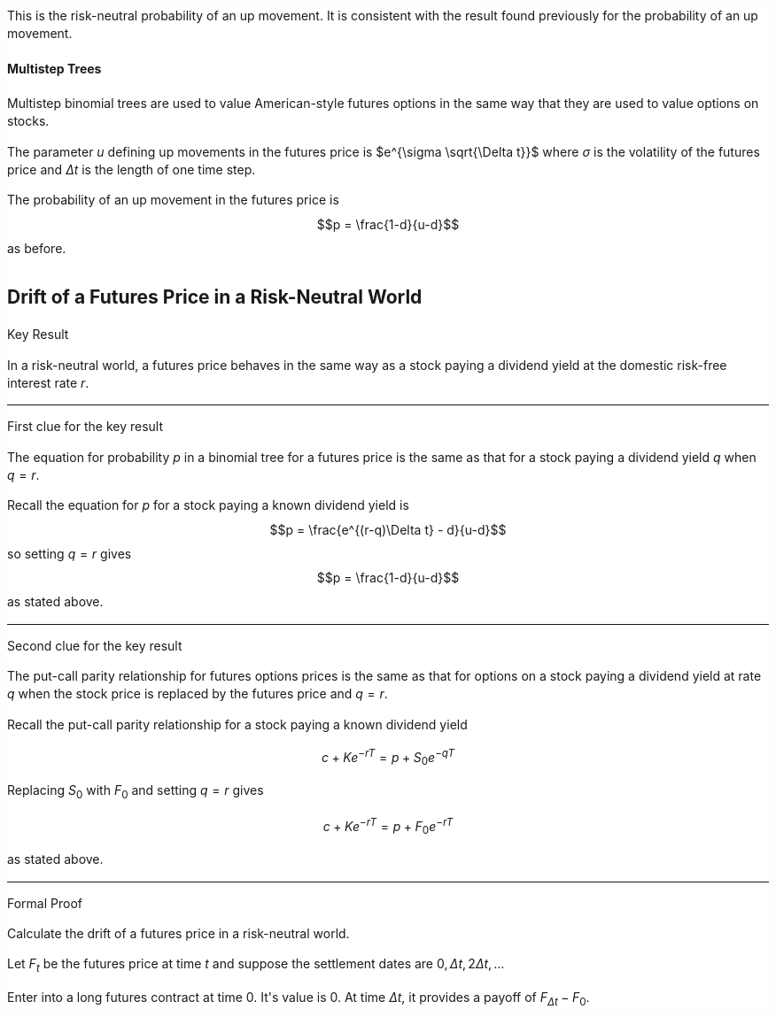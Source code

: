 This is the risk-neutral probability of an up movement. 
It is consistent with the result found previously for the probability of an up movement. 

#### Multistep Trees

Multistep binomial trees are used to value American-style futures options in the same way that they are used to value options on stocks. 

The parameter $u$ defining up movements in the futures price is $e^{\sigma \sqrt{\Delta t}}$ where $\sigma$ is the volatility of the futures price and $\Delta t$ is the length of one time step. 

The probability of an up movement in the futures price is $$p = \frac{1-d}{u-d}$$ as before. 

## Drift of a Futures Price in a Risk-Neutral World

Key Result

In a risk-neutral world, a futures price behaves in the same way as a stock paying a dividend yield at the domestic risk-free interest rate $r$. 

---

First clue for the key result

The equation for probability $p$ in a binomial tree for a futures price is the same as that for a stock paying a dividend yield $q$ when $q=r$. 

Recall the equation for $p$ for a stock paying a known dividend yield is $$p = \frac{e^{(r-q)\Delta t} - d}{u-d}$$ so setting $q=r$ gives $$p = \frac{1-d}{u-d}$$ as stated above. 

---

Second clue for the key result

The put-call parity relationship for futures options prices is the same as that for options on a stock paying a dividend yield at rate $q$ when the stock price is replaced by the futures price and $q=r$. 

Recall the put-call parity relationship for a stock paying a known dividend yield 

$$c + Ke^{-rT} = p + S_0e^{-qT}$$

Replacing $S_0$ with $F_0$ and setting $q = r$ gives 

$$c + Ke^{-rT} = p + F_0e^{-rT}$$

as stated above. 

---

Formal Proof

Calculate the drift of a futures price in a risk-neutral world. 

Let $F_t$ be the futures price at time $t$ and suppose the settlement dates are $0, \Delta t, 2\Delta t, \dots$

Enter into a long futures contract at time $0$. It's value is $0$. 
At time $\Delta t$, it provides a payoff of $F_{\Delta t} - F_0$. 
